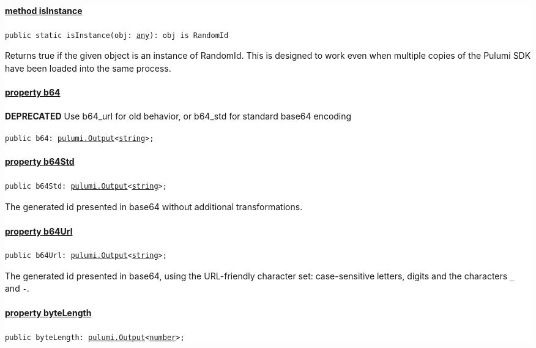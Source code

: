 <h4 class="pdoc-member-header" id="RandomId-isInstance">
<a class="pdoc-child-name" href="https://github.com/pulumi/pulumi-random/blob/490cc3fda62113f85d5669f0cfbe391a770a0756/sdk/nodejs/randomId.ts#L81">method <b>isInstance</b></a>
</h4>


<pre class="highlight"><code><span class='kd'>public static </span>isInstance(obj: <span class='kd'><a href='https://www.typescriptlang.org/docs/handbook/basic-types.html#any'>any</a></span>): obj is RandomId</code></pre>


Returns true if the given object is an instance of RandomId.  This is designed to work even
when multiple copies of the Pulumi SDK have been loaded into the same process.

<h4 class="pdoc-member-header" id="RandomId-b64">
<a class="pdoc-child-name" href="https://github.com/pulumi/pulumi-random/blob/490cc3fda62113f85d5669f0cfbe391a770a0756/sdk/nodejs/randomId.ts#L91">property <b>b64</b></a>
</h4>

<div class="note note-deprecated">
<i class="fas fa-exclamation-triangle pr-2"></i><strong>DEPRECATED</strong>
Use b64_url for old behavior, or b64_std for standard base64 encoding
</div>
<pre class="highlight"><code><span class='kd'>public </span>b64: <a href='/docs/reference/pkg/nodejs/pulumi/pulumi/#Output'>pulumi.Output</a>&lt;<span class='kd'><a href='https://developer.mozilla.org/en-US/docs/Web/JavaScript/Reference/Global_Objects/String'>string</a></span>&gt;;</code></pre>
<h4 class="pdoc-member-header" id="RandomId-b64Std">
<a class="pdoc-child-name" href="https://github.com/pulumi/pulumi-random/blob/490cc3fda62113f85d5669f0cfbe391a770a0756/sdk/nodejs/randomId.ts#L95">property <b>b64Std</b></a>
</h4>

<pre class="highlight"><code><span class='kd'>public </span>b64Std: <a href='/docs/reference/pkg/nodejs/pulumi/pulumi/#Output'>pulumi.Output</a>&lt;<span class='kd'><a href='https://developer.mozilla.org/en-US/docs/Web/JavaScript/Reference/Global_Objects/String'>string</a></span>&gt;;</code></pre>

The generated id presented in base64 without additional transformations.

<h4 class="pdoc-member-header" id="RandomId-b64Url">
<a class="pdoc-child-name" href="https://github.com/pulumi/pulumi-random/blob/490cc3fda62113f85d5669f0cfbe391a770a0756/sdk/nodejs/randomId.ts#L99">property <b>b64Url</b></a>
</h4>

<pre class="highlight"><code><span class='kd'>public </span>b64Url: <a href='/docs/reference/pkg/nodejs/pulumi/pulumi/#Output'>pulumi.Output</a>&lt;<span class='kd'><a href='https://developer.mozilla.org/en-US/docs/Web/JavaScript/Reference/Global_Objects/String'>string</a></span>&gt;;</code></pre>

The generated id presented in base64, using the URL-friendly character set: case-sensitive letters, digits and the characters `_` and `-`.

<h4 class="pdoc-member-header" id="RandomId-byteLength">
<a class="pdoc-child-name" href="https://github.com/pulumi/pulumi-random/blob/490cc3fda62113f85d5669f0cfbe391a770a0756/sdk/nodejs/randomId.ts#L104">property <b>byteLength</b></a>
</h4>

<pre class="highlight"><code><span class='kd'>public </span>byteLength: <a href='/docs/reference/pkg/nodejs/pulumi/pulumi/#Output'>pulumi.Output</a>&lt;<span class='kd'><a href='https://developer.mozilla.org/en-US/docs/Web/JavaScript/Reference/Global_Objects/Number'>number</a></span>&gt;;</code></pre>

